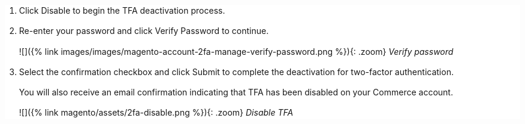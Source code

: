 1. Click <span class="btn">Disable</span> to begin the TFA deactivation process.

1. Re-enter your password and click <span class="btn">Verify Password</span> to continue.

   ![]({% link images/images/magento-account-2fa-manage-verify-password.png %}){: .zoom}
   _Verify password_

1. Select the confirmation checkbox and click <span class="btn">Submit</span> to complete the deactivation for two-factor authentication.

   You will also receive an email confirmation indicating that TFA has been disabled on your Commerce account.

   ![]({% link magento/assets/2fa-disable.png %}){: .zoom}
   _Disable TFA_

[1]: https://account.magento.com/customer/account/login
[2]: https://community.magento.com/
